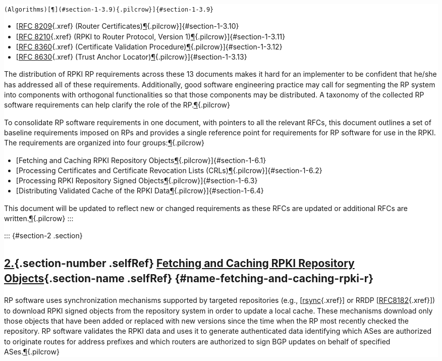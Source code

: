     (Algorithms)[¶](#section-1-3.9){.pilcrow}]{#section-1-3.9}
-   [[RFC 8209](#RFC8209){.xref} (Router
    Certificates)[¶](#section-1-3.10){.pilcrow}]{#section-1-3.10}
-   [[RFC 8210](#RFC8210){.xref} (RPKI to Router Protocol, Version
    1)[¶](#section-1-3.11){.pilcrow}]{#section-1-3.11}
-   [[RFC 8360](#RFC8360){.xref} (Certificate Validation
    Procedure)[¶](#section-1-3.12){.pilcrow}]{#section-1-3.12}
-   [[RFC 8630](#RFC8630){.xref} (Trust Anchor
    Locator)[¶](#section-1-3.13){.pilcrow}]{#section-1-3.13}

The distribution of RPKI RP requirements across these 13 documents makes
it hard for an implementer to be confident that he/she has addressed all
of these requirements. Additionally, good software engineering practice
may call for segmenting the RP system into components with orthogonal
functionalities so that those components may be distributed. A taxonomy
of the collected RP software requirements can help clarify the role of
the RP.[¶](#section-1-4){.pilcrow}

To consolidate RP software requirements in one document, with pointers
to all the relevant RFCs, this document outlines a set of baseline
requirements imposed on RPs and provides a single reference point for
requirements for RP software for use in the RPKI. The requirements are
organized into four groups:[¶](#section-1-5){.pilcrow}

-   [Fetching and Caching RPKI Repository
    Objects[¶](#section-1-6.1){.pilcrow}]{#section-1-6.1}
-   [Processing Certificates and Certificate Revocation Lists
    (CRLs)[¶](#section-1-6.2){.pilcrow}]{#section-1-6.2}
-   [Processing RPKI Repository Signed
    Objects[¶](#section-1-6.3){.pilcrow}]{#section-1-6.3}
-   [Distributing Validated Cache of the RPKI
    Data[¶](#section-1-6.4){.pilcrow}]{#section-1-6.4}

This document will be updated to reflect new or changed requirements as
these RFCs are updated or additional RFCs are
written.[¶](#section-1-7){.pilcrow}
:::

::: {#section-2 .section}
## [2.](#section-2){.section-number .selfRef} [Fetching and Caching RPKI Repository Objects](#name-fetching-and-caching-rpki-r){.section-name .selfRef} {#name-fetching-and-caching-rpki-r}

RP software uses synchronization mechanisms supported by targeted
repositories (e.g., \[[rsync](#rsync){.xref}\] or RRDP
\[[RFC8182](#RFC8182){.xref}\]) to download RPKI signed objects from the
repository system in order to update a local cache. These mechanisms
download only those objects that have been added or replaced with new
versions since the time when the RP most recently checked the
repository. RP software validates the RPKI data and uses it to generate
authenticated data identifying which ASes are authorized to originate
routes for address prefixes and which routers are authorized to sign BGP
updates on behalf of specified ASes.[¶](#section-2-1){.pilcrow}
